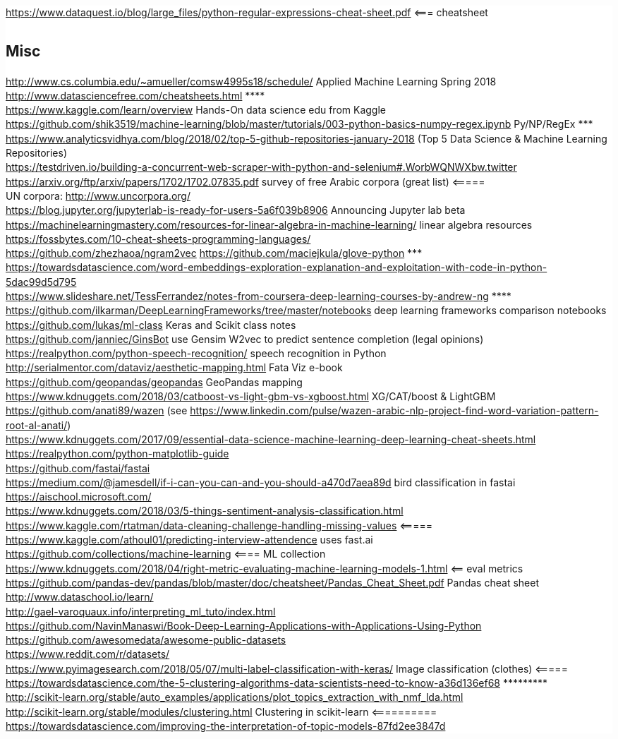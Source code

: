 https://www.dataquest.io/blog/large_files/python-regular-expressions-cheat-sheet.pdf    <=== cheatsheet   


## Misc 
http://www.cs.columbia.edu/~amueller/comsw4995s18/schedule/   Applied Machine Learning Spring 2018    
http://www.datasciencefree.com/cheatsheets.html    ****  
https://www.kaggle.com/learn/overview  Hands-On data science edu from Kaggle   
https://github.com/shik3519/machine-learning/blob/master/tutorials/003-python-basics-numpy-regex.ipynb  Py/NP/RegEx  ***  
https://www.analyticsvidhya.com/blog/2018/02/top-5-github-repositories-january-2018  (Top 5 Data Science & Machine Learning Repositories)  
https://testdriven.io/building-a-concurrent-web-scraper-with-python-and-selenium#.WorbWQNWXbw.twitter  
https://arxiv.org/ftp/arxiv/papers/1702/1702.07835.pdf  survey of free Arabic corpora (great list)  <=====   
UN corpora: http://www.uncorpora.org/   
https://blog.jupyter.org/jupyterlab-is-ready-for-users-5a6f039b8906  Announcing Jupyter lab beta  
https://machinelearningmastery.com/resources-for-linear-algebra-in-machine-learning/  linear algebra resources 
https://fossbytes.com/10-cheat-sheets-programming-languages/   
https://github.com/zhezhaoa/ngram2vec  https://github.com/maciejkula/glove-python   ***    
https://towardsdatascience.com/word-embeddings-exploration-explanation-and-exploitation-with-code-in-python-5dac99d5d795   
https://www.slideshare.net/TessFerrandez/notes-from-coursera-deep-learning-courses-by-andrew-ng   ****   
https://github.com/ilkarman/DeepLearningFrameworks/tree/master/notebooks  deep learning frameworks comparison notebooks  
https://github.com/lukas/ml-class    Keras and Scikit class notes   
https://github.com/janniec/GinsBot use Gensim W2vec to predict sentence completion (legal opinions) 
https://realpython.com/python-speech-recognition/ speech recognition in Python     
http://serialmentor.com/dataviz/aesthetic-mapping.html   Fata Viz e-book   
https://github.com/geopandas/geopandas   GeoPandas mapping      
https://www.kdnuggets.com/2018/03/catboost-vs-light-gbm-vs-xgboost.html   XG/CAT/boost & LightGBM  
https://github.com/anati89/wazen  (see https://www.linkedin.com/pulse/wazen-arabic-nlp-project-find-word-variation-pattern-root-al-anati/)  
https://www.kdnuggets.com/2017/09/essential-data-science-machine-learning-deep-learning-cheat-sheets.html   
https://realpython.com/python-matplotlib-guide  
https://github.com/fastai/fastai  
https://medium.com/@jamesdell/if-i-can-you-can-and-you-should-a470d7aea89d    bird classification in fastai    
https://aischool.microsoft.com/  
https://www.kdnuggets.com/2018/03/5-things-sentiment-analysis-classification.html    
https://www.kaggle.com/rtatman/data-cleaning-challenge-handling-missing-values <=====     
https://www.kaggle.com/athoul01/predicting-interview-attendence  uses fast.ai  
https://github.com/collections/machine-learning   <==== ML collection     
https://www.kdnuggets.com/2018/04/right-metric-evaluating-machine-learning-models-1.html <== eval metrics   
https://github.com/pandas-dev/pandas/blob/master/doc/cheatsheet/Pandas_Cheat_Sheet.pdf  Pandas cheat sheet 
http://www.dataschool.io/learn/     
http://gael-varoquaux.info/interpreting_ml_tuto/index.html       
https://github.com/NavinManaswi/Book-Deep-Learning-Applications-with-Applications-Using-Python  
https://github.com/awesomedata/awesome-public-datasets   
https://www.reddit.com/r/datasets/   
https://www.pyimagesearch.com/2018/05/07/multi-label-classification-with-keras/  Image classification (clothes) <===== 
https://towardsdatascience.com/the-5-clustering-algorithms-data-scientists-need-to-know-a36d136ef68  *********    
http://scikit-learn.org/stable/auto_examples/applications/plot_topics_extraction_with_nmf_lda.html   
http://scikit-learn.org/stable/modules/clustering.html  Clustering in scikit-learn <==========   
https://towardsdatascience.com/improving-the-interpretation-of-topic-models-87fd2ee3847d  